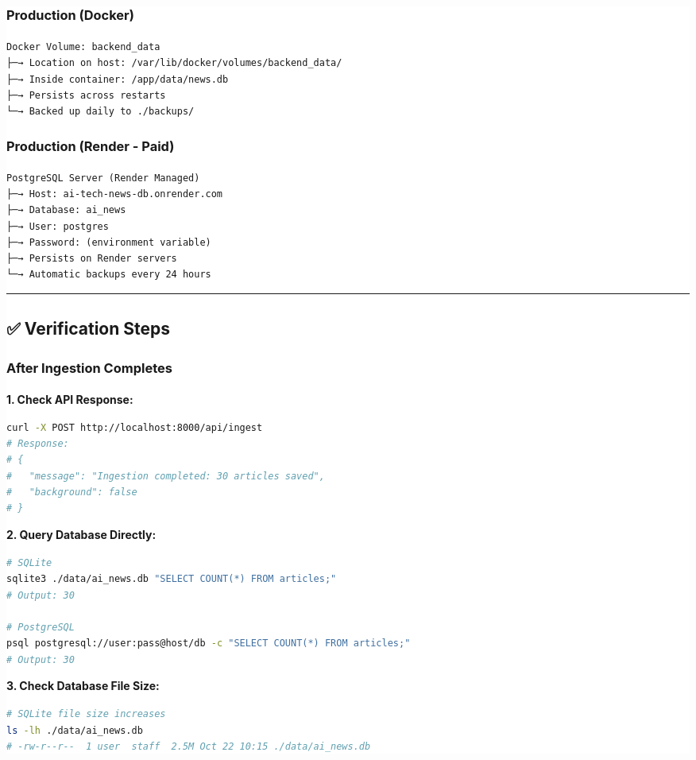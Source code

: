 ### Production (Docker)
```
Docker Volume: backend_data
├─→ Location on host: /var/lib/docker/volumes/backend_data/
├─→ Inside container: /app/data/news.db
├─→ Persists across restarts
└─→ Backed up daily to ./backups/
```

### Production (Render - Paid)
```
PostgreSQL Server (Render Managed)
├─→ Host: ai-tech-news-db.onrender.com
├─→ Database: ai_news
├─→ User: postgres
├─→ Password: (environment variable)
├─→ Persists on Render servers
└─→ Automatic backups every 24 hours
```

---

## ✅ Verification Steps

### After Ingestion Completes

**1. Check API Response:**
```bash
curl -X POST http://localhost:8000/api/ingest
# Response:
# {
#   "message": "Ingestion completed: 30 articles saved",
#   "background": false
# }
```

**2. Query Database Directly:**
```bash
# SQLite
sqlite3 ./data/ai_news.db "SELECT COUNT(*) FROM articles;"
# Output: 30

# PostgreSQL
psql postgresql://user:pass@host/db -c "SELECT COUNT(*) FROM articles;"
# Output: 30
```

**3. Check Database File Size:**
```bash
# SQLite file size increases
ls -lh ./data/ai_news.db
# -rw-r--r--  1 user  staff  2.5M Oct 22 10:15 ./data/ai_news.db
```
